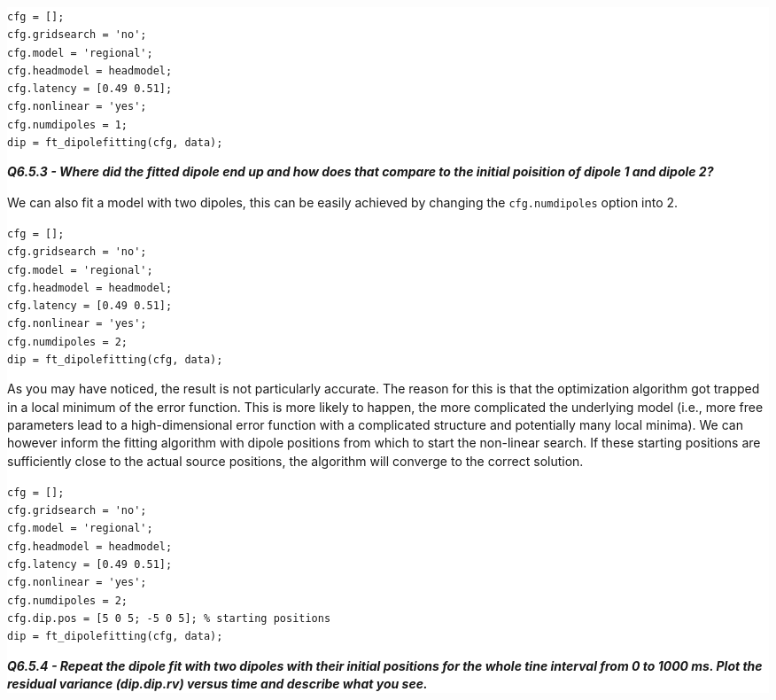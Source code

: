     cfg = [];
    cfg.gridsearch = 'no';
    cfg.model = 'regional';
    cfg.headmodel = headmodel;
    cfg.latency = [0.49 0.51];
    cfg.nonlinear = 'yes';
    cfg.numdipoles = 1;
    dip = ft_dipolefitting(cfg, data);

**_Q6.5.3 - Where did the fitted dipole end up and how does that compare to
the initial poisition of dipole 1 and dipole 2?_**

We can also fit a model with two dipoles, this can be easily achieved by changing
the `cfg.numdipoles` option into 2.

    cfg = [];
    cfg.gridsearch = 'no';
    cfg.model = 'regional';
    cfg.headmodel = headmodel;
    cfg.latency = [0.49 0.51];
    cfg.nonlinear = 'yes';
    cfg.numdipoles = 2;
    dip = ft_dipolefitting(cfg, data);

As you may have noticed, the result is not particularly accurate. The reason
for this is that the optimization algorithm got trapped in a local minimum of
the error function. This is more likely to happen, the more complicated the
underlying model (i.e., more free parameters lead to a high-dimensional error
function with a complicated structure and potentially many local minima). We
can however inform the fitting algorithm with dipole positions from which to
start the non-linear search. If these starting positions are sufficiently close
to the actual source positions, the algorithm will converge to the correct solution.

    cfg = [];
    cfg.gridsearch = 'no';
    cfg.model = 'regional';
    cfg.headmodel = headmodel;
    cfg.latency = [0.49 0.51];
    cfg.nonlinear = 'yes';
    cfg.numdipoles = 2;
    cfg.dip.pos = [5 0 5; -5 0 5]; % starting positions
    dip = ft_dipolefitting(cfg, data);

**_Q6.5.4 - Repeat the dipole fit with two dipoles with their initial positions
for the whole tine interval from 0 to 1000 ms. Plot the residual variance (dip.dip.rv)
versus time and describe what you see._**
